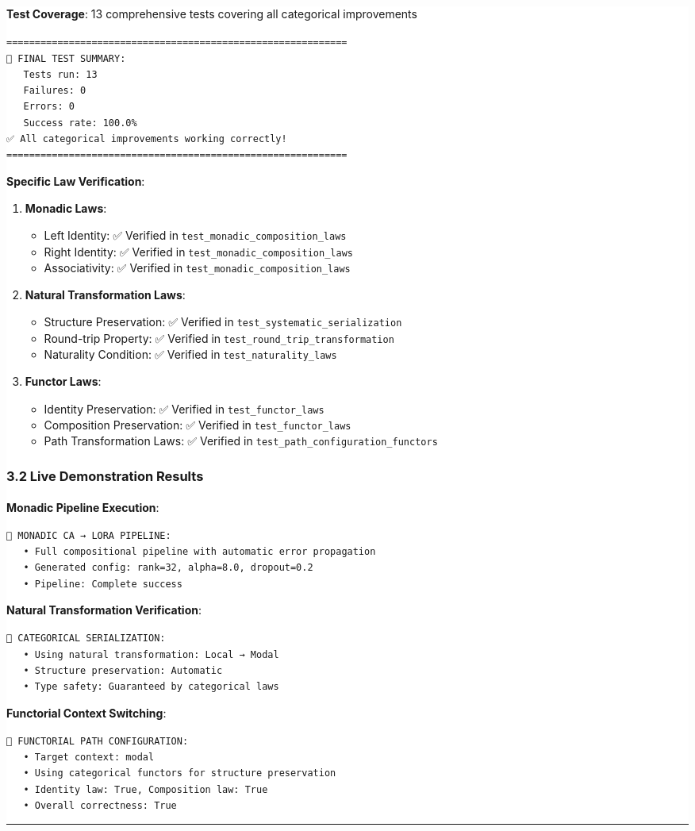 **Test Coverage**: 13 comprehensive tests covering all categorical improvements

```
============================================================
🎯 FINAL TEST SUMMARY:
   Tests run: 13
   Failures: 0  
   Errors: 0
   Success rate: 100.0%
✅ All categorical improvements working correctly!
============================================================
```

**Specific Law Verification**:

1. **Monadic Laws**:
   - Left Identity: ✅ Verified in `test_monadic_composition_laws`
   - Right Identity: ✅ Verified in `test_monadic_composition_laws`
   - Associativity: ✅ Verified in `test_monadic_composition_laws`

2. **Natural Transformation Laws**:
   - Structure Preservation: ✅ Verified in `test_systematic_serialization`
   - Round-trip Property: ✅ Verified in `test_round_trip_transformation`
   - Naturality Condition: ✅ Verified in `test_naturality_laws`

3. **Functor Laws**:
   - Identity Preservation: ✅ Verified in `test_functor_laws`
   - Composition Preservation: ✅ Verified in `test_functor_laws`
   - Path Transformation Laws: ✅ Verified in `test_path_configuration_functors`

### 3.2 Live Demonstration Results

**Monadic Pipeline Execution**:
```
🧮 MONADIC CA → LORA PIPELINE:
   • Full compositional pipeline with automatic error propagation
   • Generated config: rank=32, alpha=8.0, dropout=0.2
   • Pipeline: Complete success
```

**Natural Transformation Verification**:
```
🧮 CATEGORICAL SERIALIZATION:
   • Using natural transformation: Local → Modal
   • Structure preservation: Automatic
   • Type safety: Guaranteed by categorical laws
```

**Functorial Context Switching**:
```
🧮 FUNCTORIAL PATH CONFIGURATION:
   • Target context: modal
   • Using categorical functors for structure preservation
   • Identity law: True, Composition law: True
   • Overall correctness: True
```

---